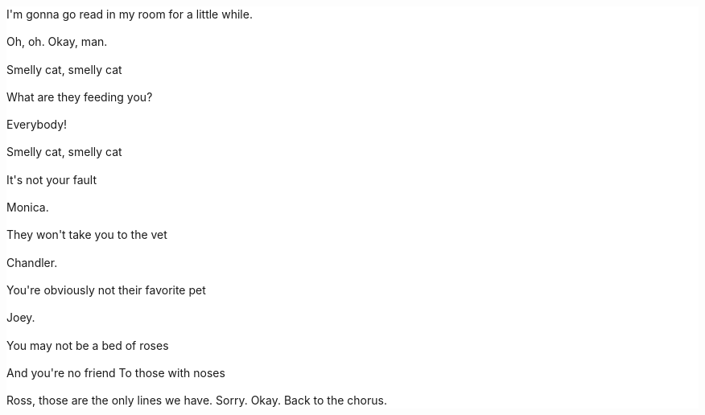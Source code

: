 I'm gonna go read in my room
for a little while.

Oh, oh. Okay, man.

Smelly cat, smelly cat

What are they feeding you?

Everybody!

Smelly cat, smelly cat

It's not your fault

Monica.

They won't take you to the vet

Chandler.

You're obviously not their favorite pet

Joey.

You may not be a bed of roses

And you're no friend
To those with noses

Ross, those are the only lines we have.
Sorry. Okay. Back to the chorus.


